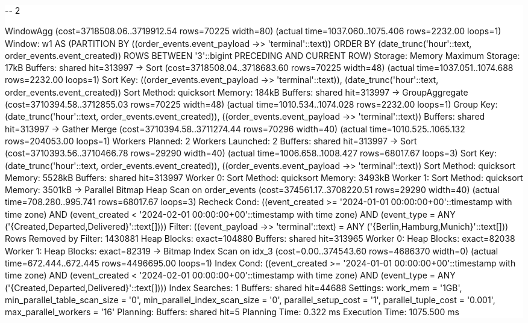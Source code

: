 -- 2

 WindowAgg  (cost=3718508.06..3719912.54 rows=70225 width=80) (actual time=1037.060..1075.406 rows=2232.00 loops=1)
   Window: w1 AS (PARTITION BY ((order_events.event_payload ->> 'terminal'::text)) ORDER BY (date_trunc('hour'::text, order_events.event_created)) ROWS BETWEEN '3'::bigint PRECEDING AND CURRENT ROW)
   Storage: Memory  Maximum Storage: 17kB
   Buffers: shared hit=313997
   ->  Sort  (cost=3718508.04..3718683.60 rows=70225 width=48) (actual time=1037.051..1074.688 rows=2232.00 loops=1)
         Sort Key: ((order_events.event_payload ->> 'terminal'::text)), (date_trunc('hour'::text, order_events.event_created))
         Sort Method: quicksort  Memory: 184kB
         Buffers: shared hit=313997
         ->  GroupAggregate  (cost=3710394.58..3712855.03 rows=70225 width=48) (actual time=1010.534..1074.028 rows=2232.00 loops=1)
               Group Key: (date_trunc('hour'::text, order_events.event_created)), ((order_events.event_payload ->> 'terminal'::text))
               Buffers: shared hit=313997
               ->  Gather Merge  (cost=3710394.58..3711274.44 rows=70296 width=40) (actual time=1010.525..1065.132 rows=204053.00 loops=1)
                     Workers Planned: 2
                     Workers Launched: 2
                     Buffers: shared hit=313997
                     ->  Sort  (cost=3710393.56..3710466.78 rows=29290 width=40) (actual time=1006.658..1008.427 rows=68017.67 loops=3)
                           Sort Key: (date_trunc('hour'::text, order_events.event_created)), ((order_events.event_payload ->> 'terminal'::text))
                           Sort Method: quicksort  Memory: 5528kB
                           Buffers: shared hit=313997
                           Worker 0:  Sort Method: quicksort  Memory: 3493kB
                           Worker 1:  Sort Method: quicksort  Memory: 3501kB
                           ->  Parallel Bitmap Heap Scan on order_events  (cost=374561.17..3708220.51 rows=29290 width=40) (actual time=708.280..995.741 rows=68017.67 loops=3)
                                 Recheck Cond: ((event_created >= '2024-01-01 00:00:00+00'::timestamp with time zone) AND (event_created < '2024-02-01 00:00:00+00'::timestamp with time zone) AND (event_type = ANY ('{Created,Departed,Delivered}'::text[])))
                                 Filter: ((event_payload ->> 'terminal'::text) = ANY ('{Berlin,Hamburg,Munich}'::text[]))
                                 Rows Removed by Filter: 1430881
                                 Heap Blocks: exact=104880
                                 Buffers: shared hit=313965
                                 Worker 0:  Heap Blocks: exact=82038
                                 Worker 1:  Heap Blocks: exact=82319
                                 ->  Bitmap Index Scan on idx_3  (cost=0.00..374543.60 rows=4686370 width=0) (actual time=672.444..672.445 rows=4496695.00 loops=1)
                                       Index Cond: ((event_created >= '2024-01-01 00:00:00+00'::timestamp with time zone) AND (event_created < '2024-02-01 00:00:00+00'::timestamp with time zone) AND (event_type = ANY ('{Created,Departed,Delivered}'::text[])))
                                       Index Searches: 1
                                       Buffers: shared hit=44688
 Settings: work_mem = '1GB', min_parallel_table_scan_size = '0', min_parallel_index_scan_size = '0', parallel_setup_cost = '1', parallel_tuple_cost = '0.001', max_parallel_workers = '16'
 Planning:
   Buffers: shared hit=5
 Planning Time: 0.322 ms
 Execution Time: 1075.500 ms

